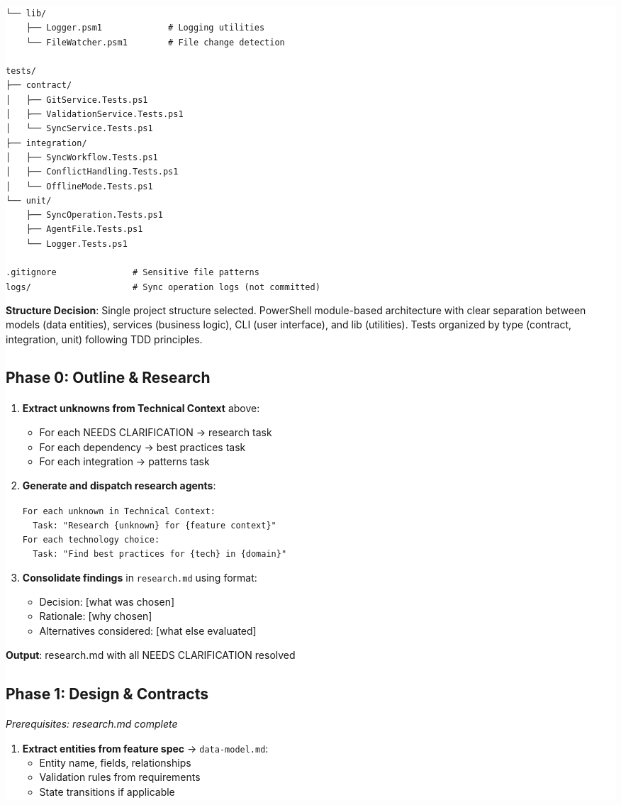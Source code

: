 ```
└── lib/
    ├── Logger.psm1             # Logging utilities
    └── FileWatcher.psm1        # File change detection

tests/
├── contract/
│   ├── GitService.Tests.ps1
│   ├── ValidationService.Tests.ps1
│   └── SyncService.Tests.ps1
├── integration/
│   ├── SyncWorkflow.Tests.ps1
│   ├── ConflictHandling.Tests.ps1
│   └── OfflineMode.Tests.ps1
└── unit/
    ├── SyncOperation.Tests.ps1
    ├── AgentFile.Tests.ps1
    └── Logger.Tests.ps1

.gitignore               # Sensitive file patterns
logs/                    # Sync operation logs (not committed)
```

**Structure Decision**: Single project structure selected. PowerShell module-based architecture with clear separation between models (data entities), services (business logic), CLI (user interface), and lib (utilities). Tests organized by type (contract, integration, unit) following TDD principles.

## Phase 0: Outline & Research
1. **Extract unknowns from Technical Context** above:
   - For each NEEDS CLARIFICATION → research task
   - For each dependency → best practices task
   - For each integration → patterns task

2. **Generate and dispatch research agents**:
   ```
   For each unknown in Technical Context:
     Task: "Research {unknown} for {feature context}"
   For each technology choice:
     Task: "Find best practices for {tech} in {domain}"
   ```

3. **Consolidate findings** in `research.md` using format:
   - Decision: [what was chosen]
   - Rationale: [why chosen]
   - Alternatives considered: [what else evaluated]

**Output**: research.md with all NEEDS CLARIFICATION resolved

## Phase 1: Design & Contracts
*Prerequisites: research.md complete*

1. **Extract entities from feature spec** → `data-model.md`:
   - Entity name, fields, relationships
   - Validation rules from requirements
   - State transitions if applicable
